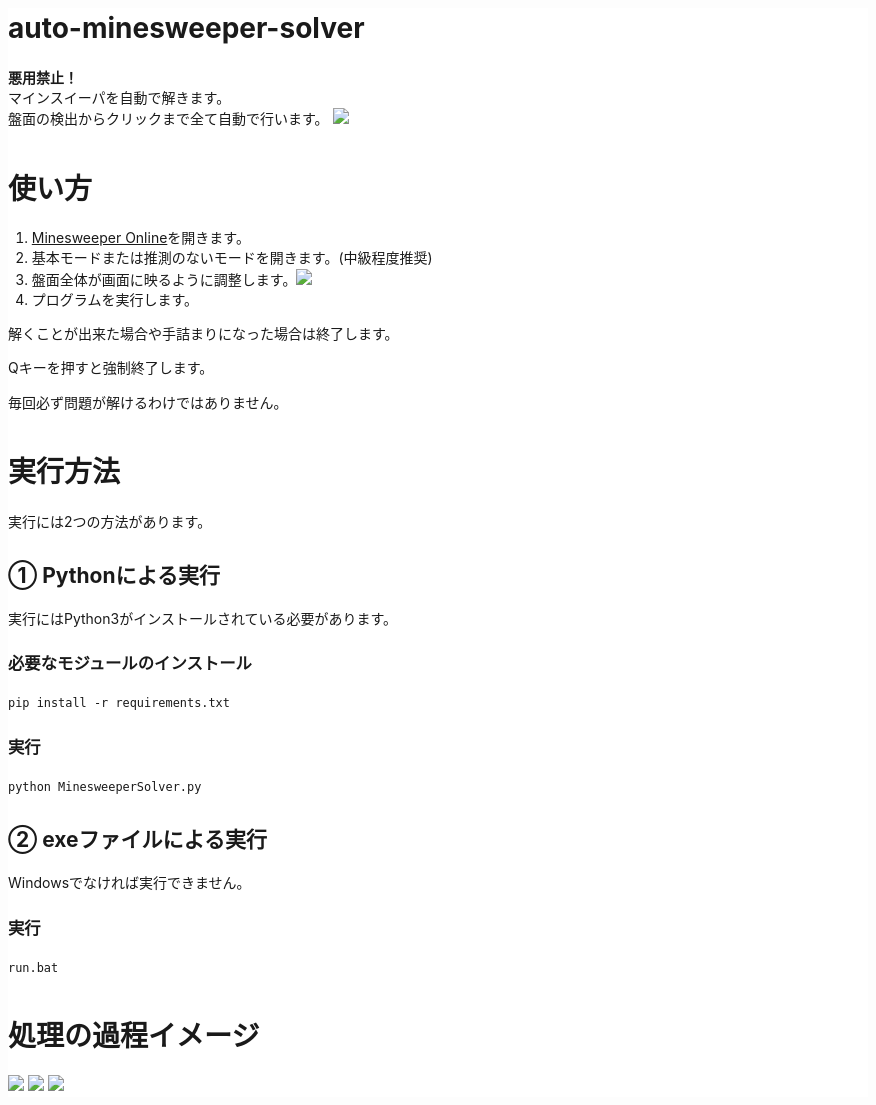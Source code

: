 # auto-minesweeper-solver
**悪用禁止！**<br>
マインスイーパを自動で解きます。<br>
盤面の検出からクリックまで全て自動で行います。
<img src="image/minesweeper_solve.gif" width="700">

# 使い方
1. [Minesweeper Online](https://minesweeper.online/ja/)を開きます。
2. 基本モードまたは推測のないモードを開きます。(中級程度推奨)
3. 盤面全体が画面に映るように調整します。<img src="image/board.png" width="800">
4. プログラムを実行します。

解くことが出来た場合や手詰まりになった場合は終了します。

Qキーを押すと強制終了します。

毎回必ず問題が解けるわけではありません。

# 実行方法
実行には2つの方法があります。
## ① Pythonによる実行
実行にはPython3がインストールされている必要があります。
### 必要なモジュールのインストール
`pip install -r requirements.txt`
### 実行
`python MinesweeperSolver.py`
## ② exeファイルによる実行
Windowsでなければ実行できません。
### 実行
`run.bat`

# 処理の過程イメージ
<img src="image/process1.png" width="600">
<img src="image/process2.png" width="600">
<img src="image/process3.png" width="300">
